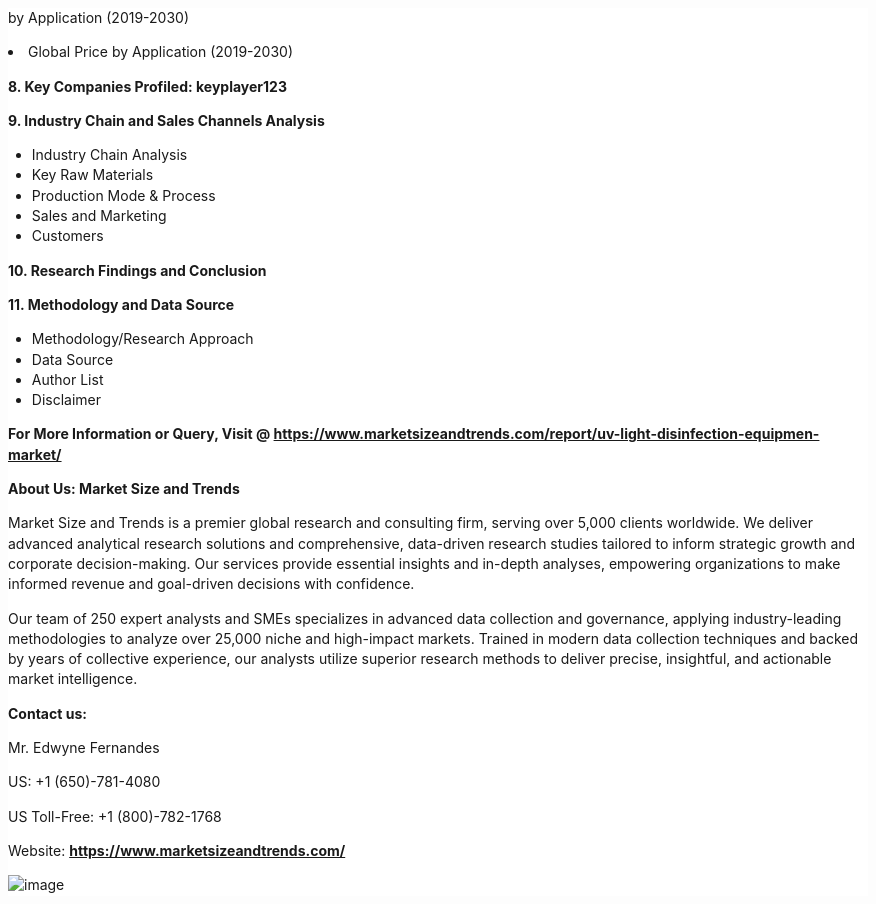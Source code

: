 by Application (2019-2030)</li><li>Global Price by Application (2019-2030)</li></ul><p><strong>8. Key Companies Profiled: keyplayer123</strong></p><p><strong>9. Industry Chain and Sales Channels Analysis</strong></p><ul><li>Industry Chain Analysis</li><li>Key Raw Materials</li><li>Production Mode &amp; Process</li><li>Sales and Marketing</li><li>Customers</li></ul><p><strong>10. Research Findings and Conclusion</strong></p><p><strong>11. Methodology and Data Source</strong></p><ul><li>Methodology/Research Approach</li><li>Data Source</li><li>Author List</li><li>Disclaimer</li></ul></p><p><strong>For More Information or Query, Visit @ <a href="https://www.marketsizeandtrends.com/report/uv-light-disinfection-equipmen-market/">https://www.marketsizeandtrends.com/report/uv-light-disinfection-equipmen-market/</a></strong></p><p><strong>About Us: Market Size and Trends</strong></p><p>Market Size and Trends is a premier global research and consulting firm, serving over 5,000 clients worldwide. We deliver advanced analytical research solutions and comprehensive, data-driven research studies tailored to inform strategic growth and corporate decision-making. Our services provide essential insights and in-depth analyses, empowering organizations to make informed revenue and goal-driven decisions with confidence.</p><p>Our team of 250 expert analysts and SMEs specializes in advanced data collection and governance, applying industry-leading methodologies to analyze over 25,000 niche and high-impact markets. Trained in modern data collection techniques and backed by years of collective experience, our analysts utilize superior research methods to deliver precise, insightful, and actionable market intelligence.</p><p><strong>Contact us:</strong></p><p>Mr. Edwyne Fernandes</p><p>US: +1 (650)-781-4080</p><p>US Toll-Free: +1 (800)-782-1768</p><p>Website: <strong><a href="https://www.marketsizeandtrends.com/">https://www.marketsizeandtrends.com/</a></strong></p>
![image](https://github.com/user-attachments/assets/ced40f80-3629-4292-8b14-214f3898a1cc)
